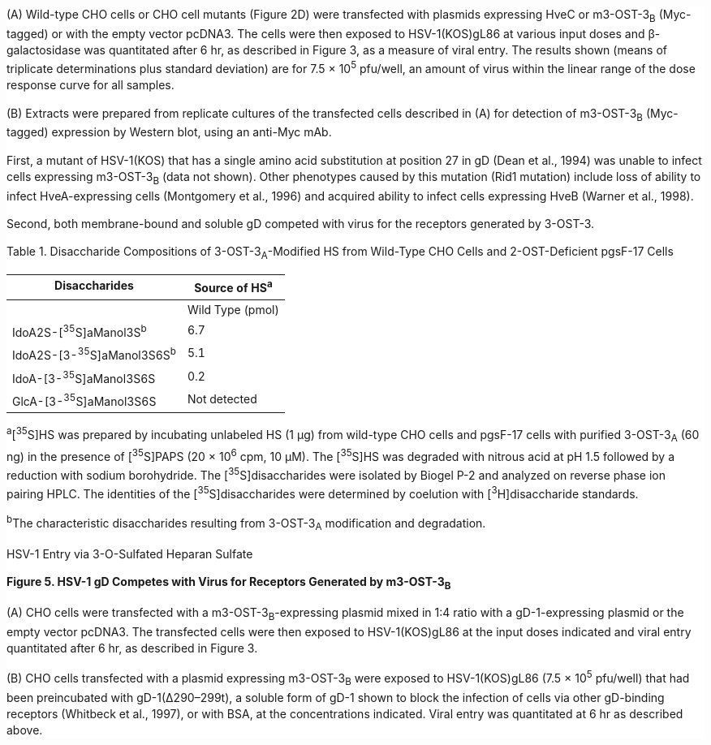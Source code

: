 (A) Wild-type CHO cells or CHO cell mutants (Figure 2D) were transfected with plasmids expressing HveC or m3-OST-3<sub>B</sub> (Myc-tagged) or with the empty vector pcDNA3. The cells were then exposed to HSV-1(KOS)gL86 at various input doses and β-galactosidase was quantitated after 6 hr, as described in Figure 3, as a measure of viral entry. The results shown (means of triplicate determinations plus standard deviation) are for 7.5 × 10<sup>5</sup> pfu/well, an amount of virus within the linear range of the dose response curve for all samples.

(B) Extracts were prepared from replicate cultures of the transfected cells described in (A) for detection of m3-OST-3<sub>B</sub> (Myc-tagged) expression by Western blot, using an anti-Myc mAb.

First, a mutant of HSV-1(KOS) that has a single amino acid substitution at position 27 in gD (Dean et al., 1994) was unable to infect cells expressing m3-OST-3<sub>B</sub> (data not shown). Other phenotypes caused by this mutation (Rid1 mutation) include loss of ability to infect HveA-expressing cells (Montgomery et al., 1996) and acquired ability to infect cells expressing HveB (Warner et al., 1998).

Second, both membrane-bound and soluble gD competed with virus for the receptors generated by 3-OST-3.

Table 1. Disaccharide Compositions of 3-OST-3<sub>A</sub>-Modified HS from Wild-Type CHO Cells and 2-OST-Deficient pgsF-17 Cells

| Disaccharides | Source of HS<sup>a</sup> |
|---------------|-------------------------|
|               | Wild Type (pmol)        | pgsF-17 (pmol) | Wild Type: pgsF-17 |
| IdoA2S-[<sup>35</sup>S]aManol3S<sup>b</sup> | 6.7            | 0.3                | 22:1              |
| IdoA2S-[3-<sup>35</sup>S]aManol3S6S<sup>b</sup> | 5.1            | 0.2                | 26:1              |
| IdoA-[3-<sup>35</sup>S]aManol3S6S          | 0.2            | 1.4                | 1:7               |
| GlcA-[3-<sup>35</sup>S]aManol3S6S          | Not detected   | 0.2                | —                 |

<sup>a</sup>[<sup>35</sup>S]HS was prepared by incubating unlabeled HS (1 μg) from wild-type CHO cells and pgsF-17 cells with purified 3-OST-3<sub>A</sub> (60 ng) in the presence of [<sup>35</sup>S]PAPS (20 × 10<sup>6</sup> cpm, 10 μM). The [<sup>35</sup>S]HS was degraded with nitrous acid at pH 1.5 followed by a reduction with sodium borohydride. The [<sup>35</sup>S]disaccharides were isolated by Biogel P-2 and analyzed on reverse phase ion pairing HPLC. The identities of the [<sup>35</sup>S]disaccharides were determined by coelution with [<sup>3</sup>H]disaccharide standards.

<sup>b</sup>The characteristic disaccharides resulting from 3-OST-3<sub>A</sub> modification and degradation.

HSV-1 Entry via 3-O-Sulfated Heparan Sulfate

**Figure 5. HSV-1 gD Competes with Virus for Receptors Generated by m3-OST-3<sub>B</sub>**

(A) CHO cells were transfected with a m3-OST-3<sub>B</sub>-expressing plasmid mixed in 1:4 ratio with a gD-1-expressing plasmid or the empty vector pcDNA3. The transfected cells were then exposed to HSV-1(KOS)gL86 at the input doses indicated and viral entry quantitated after 6 hr, as described in Figure 3.

(B) CHO cells transfected with a plasmid expressing m3-OST-3<sub>B</sub> were exposed to HSV-1(KOS)gL86 (7.5 × 10<sup>5</sup> pfu/well) that had been preincubated with gD-1(Δ290–299t), a soluble form of gD-1 shown to block the infection of cells via other gD-binding receptors (Whitbeck et al., 1997), or with BSA, at the concentrations indicated. Viral entry was quantitated at 6 hr as described above.
